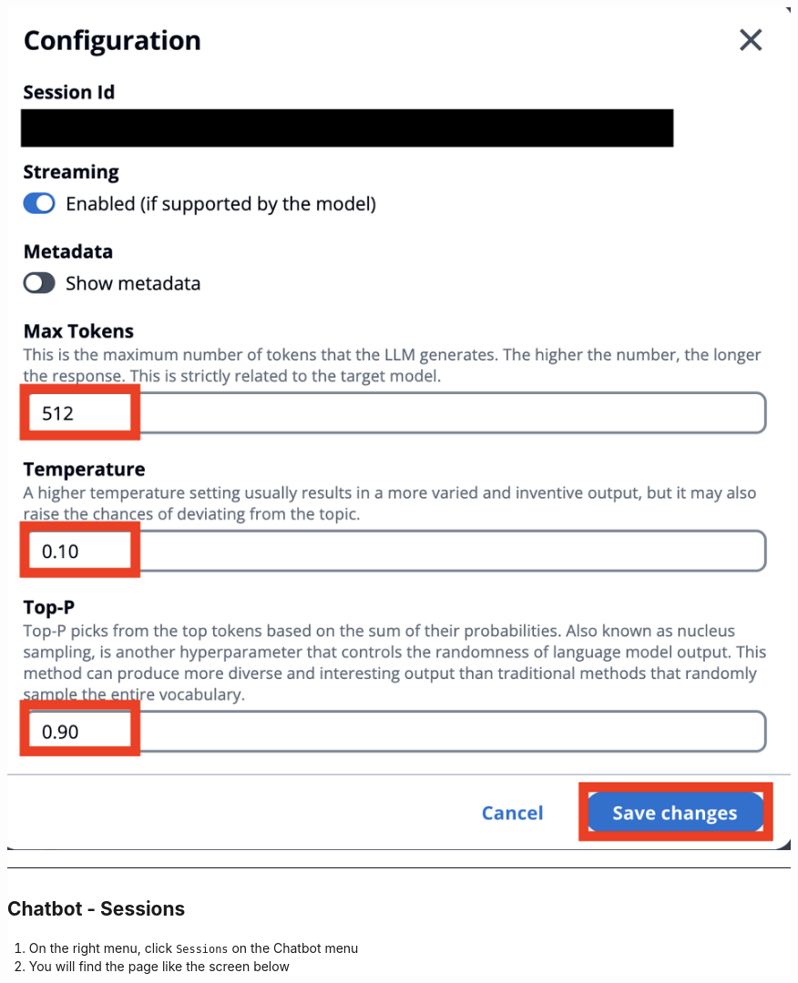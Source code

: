 <img src="./image/ChatbotMultichatPlayground/9.png" alt="List of parameters"/>

---

## Chatbot - Sessions
1. On the right menu, click `Sessions` on the Chatbot menu
2. You will find the page like the screen below
